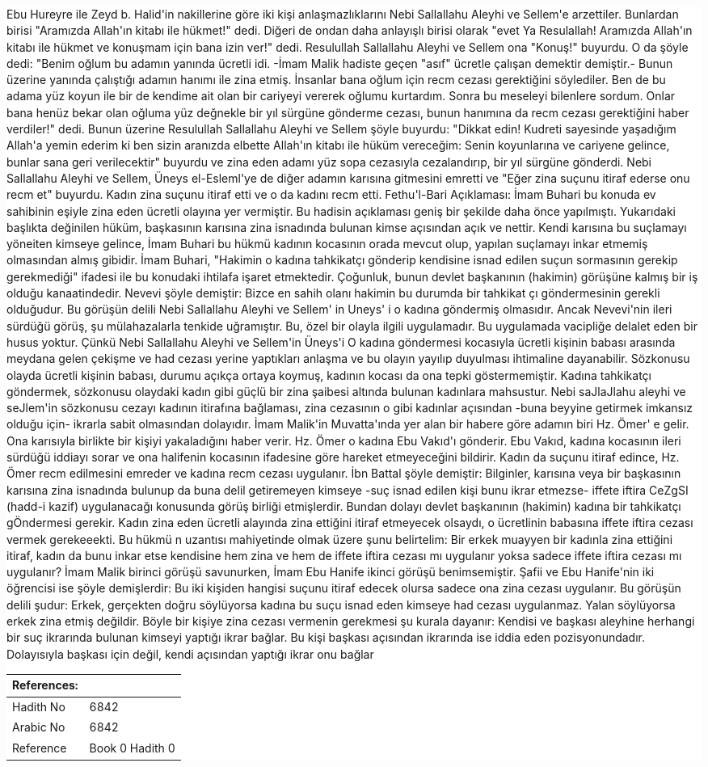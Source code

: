 
<div dir="ltr" lang="tr" style={{fontSize:'larger',backgroundColor:'#f8f9fa',padding:20}}>
Ebu Hureyre ile Zeyd b. Halid'in nakillerine göre iki kişi anlaşmazlıklarını Nebi Sallallahu Aleyhi ve Sellem'e arzettiler. Bunlardan birisi "Aramızda Allah'ın kitabı ile hükmet!" dedi. Diğeri de ondan daha anlayışlı birisi olarak "evet Ya Resulallah! Aramızda Allah'ın kitabı ile hükmet ve konuşmam için bana izin ver!" dedi. Resulullah Sallallahu Aleyhi ve Sellem ona "Konuş!" buyurdu. O da şöyle dedi: "Benim oğlum bu adamın yanında ücretli idi. -İmam Malik hadiste geçen "asıf" ücretle çalışan demektir demiştir.- Bunun üzerine yanında çalıştığı adamın hanımı ile zina etmiş. İnsanlar bana oğlum için recm cezası gerektiğini söylediler. Ben de bu adama yüz koyun ile bir de kendime ait olan bir cariyeyi vererek oğlumu kurtardım. Sonra bu meseleyi bilenlere sordum. Onlar bana henüz bekar olan oğluma yüz değnekle bir yıl sürgüne gönderme cezası, bunun hanımına da recm cezası gerektiğini haber verdiler!" dedi. Bunun üzerine Resulullah Sallallahu Aleyhi ve Sellem şöyle buyurdu: "Dikkat edin! Kudreti sayesinde yaşadığım Allah'a yemin ederim ki ben sizin aranızda elbette Allah'ın kitabı ile hüküm vereceğim: Senin koyunlarına ve cariyene gelince, bunlar sana geri verilecektir" buyurdu ve zina eden adamı yüz sopa cezasıyla cezalandırıp, bir yıl sürgüne gönderdi. Nebi Sallallahu Aleyhi ve Sellem, Üneys el-Esleml'ye de diğer adamın karısına gitmesini emretti ve "Eğer zina suçunu itiraf ederse onu recm et" buyurdu. Kadın zina suçunu itiraf etti ve o da kadını recm etti. Fethu'l-Bari Açıklaması: İmam Buhari bu konuda ev sahibinin eşiyle zina eden ücretli olayına yer vermiştir. Bu hadisin açıklaması geniş bir şekilde daha önce yapılmıştı. Yukarıdaki başlıkta değinilen hüküm, başkasının karısına zina isnadında bulunan kimse açısından açık ve nettir. Kendi karısına bu suçlamayı yöneiten kimseye gelince, İmam Buhari bu hükmü kadının kocasının orada mevcut olup, yapılan suçlamayı inkar etmemiş olmasından almış gibidir. İmam Buhari, "Hakimin o kadına tahkikatçı gönderip kendisine isnad edilen suçun sormasının gerekip gerekmediği" ifadesi ile bu konudaki ihtilafa işaret etmektedir. Çoğunluk, bunun devlet başkanının (hakimin) görüşüne kalmış bir iş olduğu kanaatindedir. Nevevi şöyle demiştir: Bizce en sahih olanı hakimin bu durumda bir tahkikat çı göndermesinin gerekli olduğudur. Bu görüşün delili Nebi Sallallahu Aleyhi ve Sellem' in Uneys' i o kadına göndermiş olmasıdır. Ancak Nevevi'nin ileri sürdüğü görüş, şu mülahazalarla tenkide uğramıştır. Bu, özel bir olayla ilgili uygulamadır. Bu uygulamada vacipliğe delalet eden bir husus yoktur. Çünkü Nebi Sallallahu Aleyhi ve Sellem'in Üneys'i O kadına göndermesi kocasıyla ücretli kişinin babası arasında meydana gelen çekişme ve had cezası yerine yaptıkları anlaşma ve bu olayın yayılıp duyulması ihtimaline dayanabilir. Sözkonusu olayda ücretli kişinin babası, durumu açıkça ortaya koymuş, kadının kocası da ona tepki göstermemiştir. Kadına tahkikatçı göndermek, sözkonusu olaydaki kadın gibi güçlü bir zina şaibesi altında bulunan kadınlara mahsustur. Nebi saJlaJlahu aleyhi ve seJlem'in sözkonusu cezayı kadının itirafına bağlaması, zina cezasının o gibi kadınlar açısından -buna beyyine getirmek imkansız olduğu için- ikrarla sabit olmasından dolayıdır. İmam Malik'in Muvatta'ında yer alan bir habere göre adamın biri Hz. Ömer' e gelir. Ona karısıyla birlikte bir kişiyi yakaladığını haber verir. Hz. Ömer o kadına Ebu Vakıd'ı gönderir. Ebu Vakıd, kadına kocasının ileri sürdüğü iddiayı sorar ve ona halifenin kocasının ifadesine göre hareket etmeyeceğini bildirir. Kadın da suçunu itiraf edince, Hz. Ömer recm edilmesini emreder ve kadına recm cezası uygulanır. İbn Battal şöyle demiştir: Bilginler, karısına veya bir başkasının karısına zina isnadında bulunup da buna delil getiremeyen kimseye -suç isnad edilen kişi bunu ikrar etmezse- iffete iftira CeZgSI (hadd-i kazif) uygulanacağı konusunda görüş birliği etmişlerdir. Bundan dolayı devlet başkanının (hakimin) kadına bir tahkikatçı gÖndermesi gerekir. Kadın zina eden ücretli alayında zina ettiğini itiraf etmeyecek olsaydı, o ücretlinin babasına iffete iftira cezası vermek gerekeeekti. Bu hükmü n uzantısı mahiyetinde olmak üzere şunu belirtelim: Bir erkek muayyen bir kadınla zina ettiğini itiraf, kadın da bunu inkar etse kendisine hem zina ve hem de iffete iftira cezası mı uygulanır yoksa sadece iffete iftira cezası mı uygulanır? İmam Malik birinci görüşü savunurken, İmam Ebu Hanife ikinci görüşü benimsemiştir. Şafii ve Ebu Hanife'nin iki öğrencisi ise şöyle demişlerdir: Bu iki kişiden hangisi suçunu itiraf edecek olursa sadece ona zina cezası uygulanır. Bu görüşün delili şudur: Erkek, gerçekten doğru söylüyorsa kadına bu suçu isnad eden kimseye had cezası uygulanmaz. Yalan söylüyorsa erkek zina etmiş değildir. Böyle bir kişiye zina cezası vermenin gerekmesi şu kurala dayanır: Kendisi ve başkası aleyhine herhangi bir suç ikrarında bulunan kimseyi yaptığı ikrar bağlar. Bu kişi başkası açısından ikrarında ise iddia eden pozisyonundadır. Dolayısıyla başkası için değil, kendi açısından yaptığı ikrar onu bağlar
</div>
<div style={{backgroundColor:'#f8f9fa',padding:20, marginBottom: 10}}><table> <thead> <tr> <th>References:</th> <th></th> </tr> </thead> <tbody><tr><td>Hadith No</td><td>6842</td></tr><tr><td>Arabic No</td><td>6842</td></tr><tr><td>Reference</td><td>Book 0 Hadith 0</td></tr></tbody></table></div>
